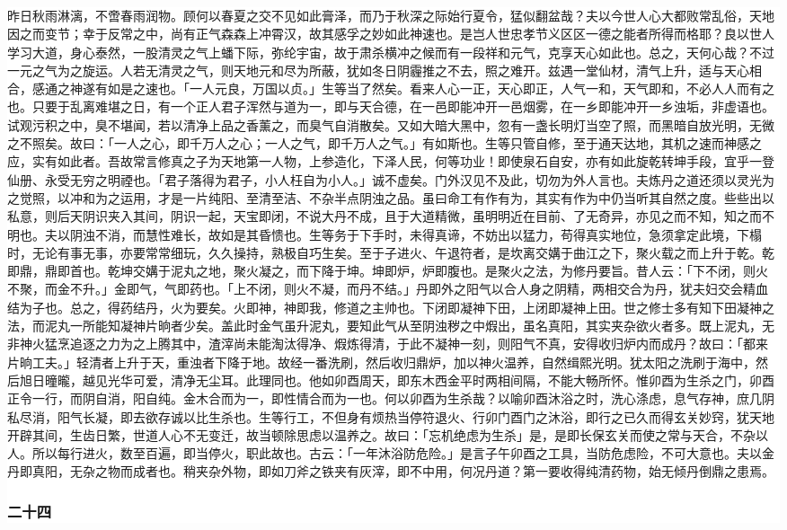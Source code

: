 昨日秋雨淋漓，不啻春雨润物。顾何以春夏之交不见如此膏泽，而乃于秋深之际始行夏令，猛似翻盆哉？夫以今世人心大都败常乱俗，天地因之而变节；幸于反常之中，尚有正气森森上冲霄汉，故其感孚之妙如此神速也。是岂人世忠孝节义区区一德之能者所得而格耶？良以世人学习大道，身心泰然，一股清灵之气上蟠下际，弥纶宇宙，故于肃杀横冲之候而有一段祥和元气，克享天心如此也。总之，天何心哉？不过一元之气为之旋运。人若无清灵之气，则天地元和尽为所蔽，犹如冬日阴霾推之不去，照之难开。兹遇一堂仙材，清气上升，适与天心相合，感通之神遂有如是之速也。「一人元良，万国以贞。」生等当了然矣。看来人心一正，天心即正，人气一和，天气即和，不必人人而有之也。只要于乱离难堪之日，有一个正人君子浑然与道为一，即与天合德，在一邑即能冲开一邑烟雾，在一乡即能冲开一乡浊垢，非虚语也。试观污积之中，臭不堪闻，若以清净上品之香薰之，而臭气自消散矣。又如大暗大黑中，忽有一盏长明灯当空了照，而黑暗自放光明，无微之不照矣。故曰：「一人之心，即千万人之心；一人之气，即千万人之气。」有如斯也。生等只管自修，至于通天达地，其机之速而神感之应，实有如此者。吾故常言修真之子为天地第一人物，上参造化，下泽人民，何等功业！即使泉石自安，亦有如此旋乾转坤手段，宜乎一登仙册、永受无穷之明禋也。「君子落得为君子，小人枉自为小人。」诚不虚矣。门外汉见不及此，切勿为外人言也。夫炼丹之道还须以灵光为之觉照，以冲和为之运用，才是一片纯阳、至清至洁、不杂半点阴浊之品。虽曰命工有作有为，其实有作为中仍当听其自然之度。些些出以私意，则后天阴识夹入其间，阴识一起，天宝即闭，不说大丹不成，且于大道精微，虽明明近在目前、了无奇异，亦见之而不知，知之而不明也。夫以阴浊不消，而慧性难长，故如是其昏愦也。生等务于下手时，未得真谛，不妨出以猛力，苟得真实地位，急须拿定此境，下榻时，无论有事无事，亦要常常细玩，久久操持，熟极自巧生矣。至于子进火、午退符者，是坎离交媾于曲江之下，聚火载之而上升于乾。乾即鼎，鼎即首也。乾坤交媾于泥丸之地，聚火凝之，而下降于坤。坤即炉，炉即腹也。是聚火之法，为修丹要旨。昔人云：「下不闭，则火不聚，而金不升。」金即气，气即药也。「上不闭，则火不凝，而丹不结。」丹即外之阳气以合人身之阴精，两相交合为丹，犹夫妇交会精血结为子也。总之，得药结丹，火为要矣。火即神，神即我，修道之主帅也。下闭即凝神下田，上闭即凝神上田。世之修士多有知下田凝神之法，而泥丸一所能知凝神片晌者少矣。盖此时金气虽升泥丸，要知此气从至阴浊秽之中煆出，虽名真阳，其实夹杂欲火者多。既上泥丸，无非神火猛烹追逐之力为之上腾其中，渣滓尚未能淘汰得净、煆炼得清，于此不凝神一刻，则阳气不真，安得收归炉内而成丹？故曰：「都来片晌工夫。」轻清者上升于天，重浊者下降于地。故经一番洗刷，然后收归鼎炉，加以神火温养，自然缉熙光明。犹太阳之洗刷于海中，然后旭日曈曨，越见光华可爱，清净无尘耳。此理同也。他如卯酉周天，即东木西金平时两相间隔，不能大畅所怀。惟卯酉为生杀之门，卯酉正令一行，而阴自消，阳自纯。金木合而为一，即性情合而为一也。何以卯酉为生杀哉？以喻卯酉沐浴之时，洗心涤虑，息气存神，庶几阴私尽消，阳气长凝，即去欲存诚以比生杀也。生等行工，不但身有烦热当停符退火、行卯门酉门之沐浴，即行之已久而得玄关妙窍，犹天地开辟其间，生齿日繁，世道人心不无变迁，故当顿除思虑以温养之。故曰：「忘机绝虑为生杀」是，是即长保玄关而使之常与天合，不杂以人。所以每行进火，数至百遍，即当停火，职此故也。古云：「一年沐浴防危险。」是言子午卯酉之工具，当防危虑险，不可大意也。夫以金丹即真阳，无杂之物而成者也。稍夹杂外物，即如刀斧之铁夹有灰滓，即不中用，何况丹道？第一要收得纯清药物，始无倾丹倒鼎之患焉。
### 二十四
